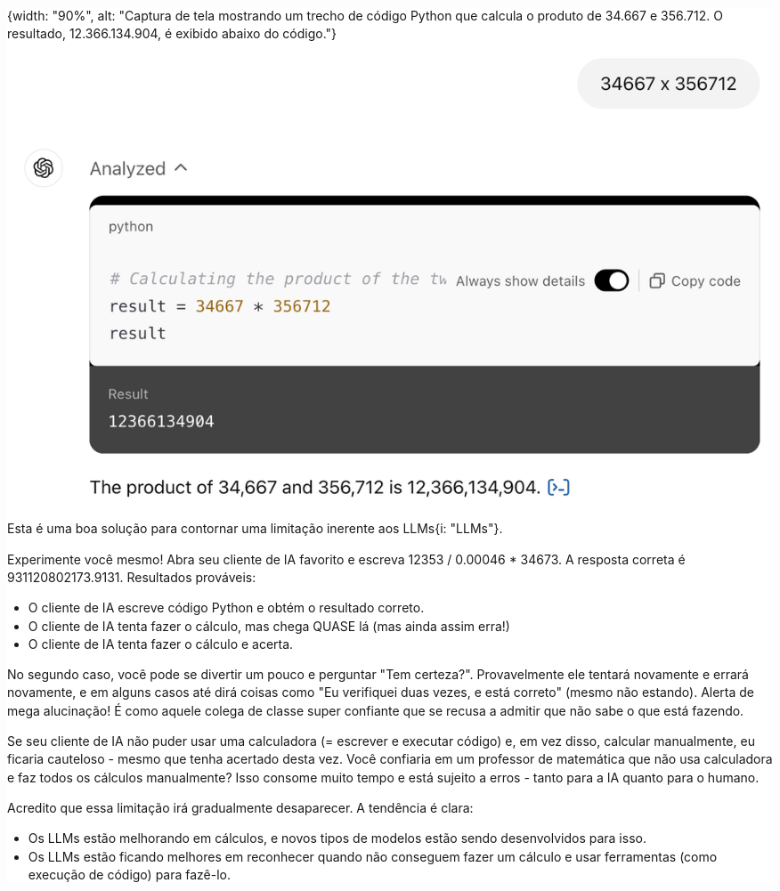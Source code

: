 {width: "90%", alt: "Captura de tela mostrando um trecho de código Python que calcula o produto de 34.667 e 356.712. O resultado, 12.366.134.904, é exibido abaixo do código."}
![](resources/065-calculating.png)



Esta é uma boa solução para contornar uma limitação inerente aos LLMs{i: "LLMs"}.

Experimente você mesmo! Abra seu cliente de IA favorito e escreva 12353 / 0.00046 * 34673. A resposta correta é 931120802173.9131. Resultados prováveis:

- O cliente de IA escreve código Python e obtém o resultado correto.
- O cliente de IA tenta fazer o cálculo, mas chega QUASE lá (mas ainda assim erra!)
- O cliente de IA tenta fazer o cálculo e acerta.

No segundo caso, você pode se divertir um pouco e perguntar "Tem certeza?". Provavelmente ele tentará novamente e errará novamente, e em alguns casos até dirá coisas como "Eu verifiquei duas vezes, e está correto" (mesmo não estando). Alerta de mega alucinação! É como aquele colega de classe super confiante que se recusa a admitir que não sabe o que está fazendo.

Se seu cliente de IA não puder usar uma calculadora (= escrever e executar código) e, em vez disso, calcular manualmente, eu ficaria cauteloso - mesmo que tenha acertado desta vez. Você confiaria em um professor de matemática que não usa calculadora e faz todos os cálculos manualmente? Isso consome muito tempo e está sujeito a erros - tanto para a IA quanto para o humano.

Acredito que essa limitação irá gradualmente desaparecer. A tendência é clara:

- Os LLMs estão melhorando em cálculos, e novos tipos de modelos estão sendo desenvolvidos para isso.
- Os LLMs estão ficando melhores em reconhecer quando não conseguem fazer um cálculo e usar ferramentas (como execução de código) para fazê-lo.
